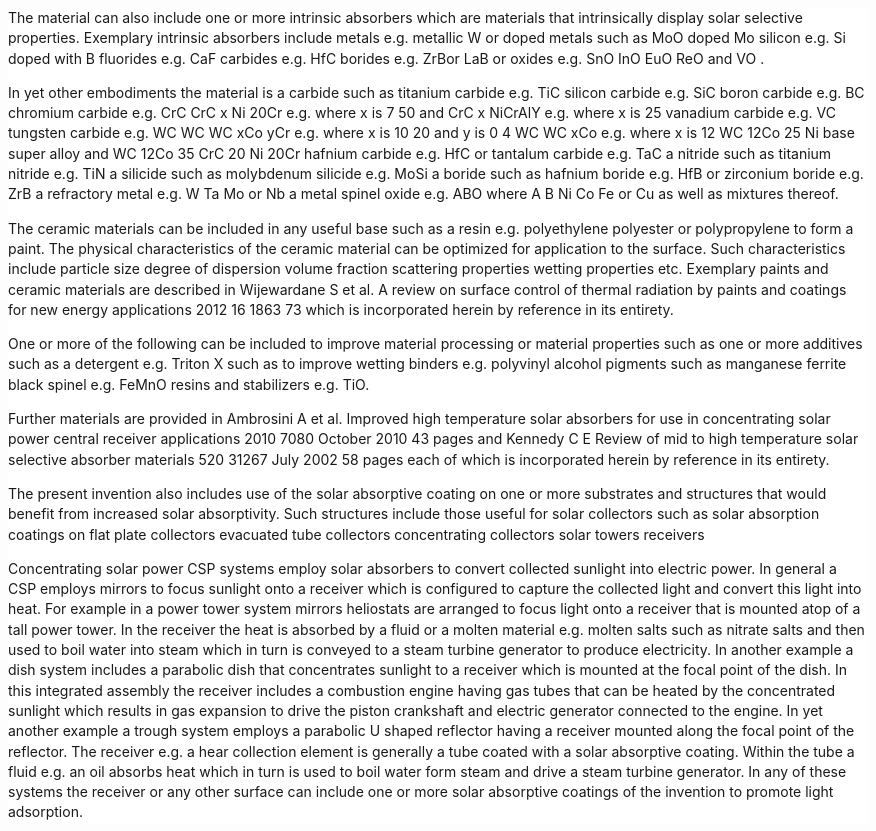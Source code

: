 The material can also include one or more intrinsic absorbers which are materials that intrinsically display solar selective properties. Exemplary intrinsic absorbers include metals e.g. metallic W or doped metals such as MoO doped Mo silicon e.g. Si doped with B fluorides e.g. CaF carbides e.g. HfC borides e.g. ZrBor LaB or oxides e.g. SnO InO EuO ReO and VO .

In yet other embodiments the material is a carbide such as titanium carbide e.g. TiC silicon carbide e.g. SiC boron carbide e.g. BC chromium carbide e.g. CrC CrC x Ni 20Cr e.g. where x is 7 50 and CrC x NiCrAlY e.g. where x is 25 vanadium carbide e.g. VC tungsten carbide e.g. WC WC WC xCo yCr e.g. where x is 10 20 and y is 0 4 WC WC xCo e.g. where x is 12 WC 12Co 25 Ni base super alloy and WC 12Co 35 CrC 20 Ni 20Cr hafnium carbide e.g. HfC or tantalum carbide e.g. TaC a nitride such as titanium nitride e.g. TiN a silicide such as molybdenum silicide e.g. MoSi a boride such as hafnium boride e.g. HfB or zirconium boride e.g. ZrB a refractory metal e.g. W Ta Mo or Nb a metal spinel oxide e.g. ABO where A B Ni Co Fe or Cu as well as mixtures thereof.

The ceramic materials can be included in any useful base such as a resin e.g. polyethylene polyester or polypropylene to form a paint. The physical characteristics of the ceramic material can be optimized for application to the surface. Such characteristics include particle size degree of dispersion volume fraction scattering properties wetting properties etc. Exemplary paints and ceramic materials are described in Wijewardane S et al. A review on surface control of thermal radiation by paints and coatings for new energy applications 2012 16 1863 73 which is incorporated herein by reference in its entirety.

One or more of the following can be included to improve material processing or material properties such as one or more additives such as a detergent e.g. Triton X such as to improve wetting binders e.g. polyvinyl alcohol pigments such as manganese ferrite black spinel e.g. FeMnO resins and stabilizers e.g. TiO.

Further materials are provided in Ambrosini A et al. Improved high temperature solar absorbers for use in concentrating solar power central receiver applications 2010 7080 October 2010 43 pages and Kennedy C E Review of mid to high temperature solar selective absorber materials 520 31267 July 2002 58 pages each of which is incorporated herein by reference in its entirety.

The present invention also includes use of the solar absorptive coating on one or more substrates and structures that would benefit from increased solar absorptivity. Such structures include those useful for solar collectors such as solar absorption coatings on flat plate collectors evacuated tube collectors concentrating collectors solar towers receivers 

Concentrating solar power CSP systems employ solar absorbers to convert collected sunlight into electric power. In general a CSP employs mirrors to focus sunlight onto a receiver which is configured to capture the collected light and convert this light into heat. For example in a power tower system mirrors heliostats are arranged to focus light onto a receiver that is mounted atop of a tall power tower. In the receiver the heat is absorbed by a fluid or a molten material e.g. molten salts such as nitrate salts and then used to boil water into steam which in turn is conveyed to a steam turbine generator to produce electricity. In another example a dish system includes a parabolic dish that concentrates sunlight to a receiver which is mounted at the focal point of the dish. In this integrated assembly the receiver includes a combustion engine having gas tubes that can be heated by the concentrated sunlight which results in gas expansion to drive the piston crankshaft and electric generator connected to the engine. In yet another example a trough system employs a parabolic U shaped reflector having a receiver mounted along the focal point of the reflector. The receiver e.g. a hear collection element is generally a tube coated with a solar absorptive coating. Within the tube a fluid e.g. an oil absorbs heat which in turn is used to boil water form steam and drive a steam turbine generator. In any of these systems the receiver or any other surface can include one or more solar absorptive coatings of the invention to promote light adsorption.
